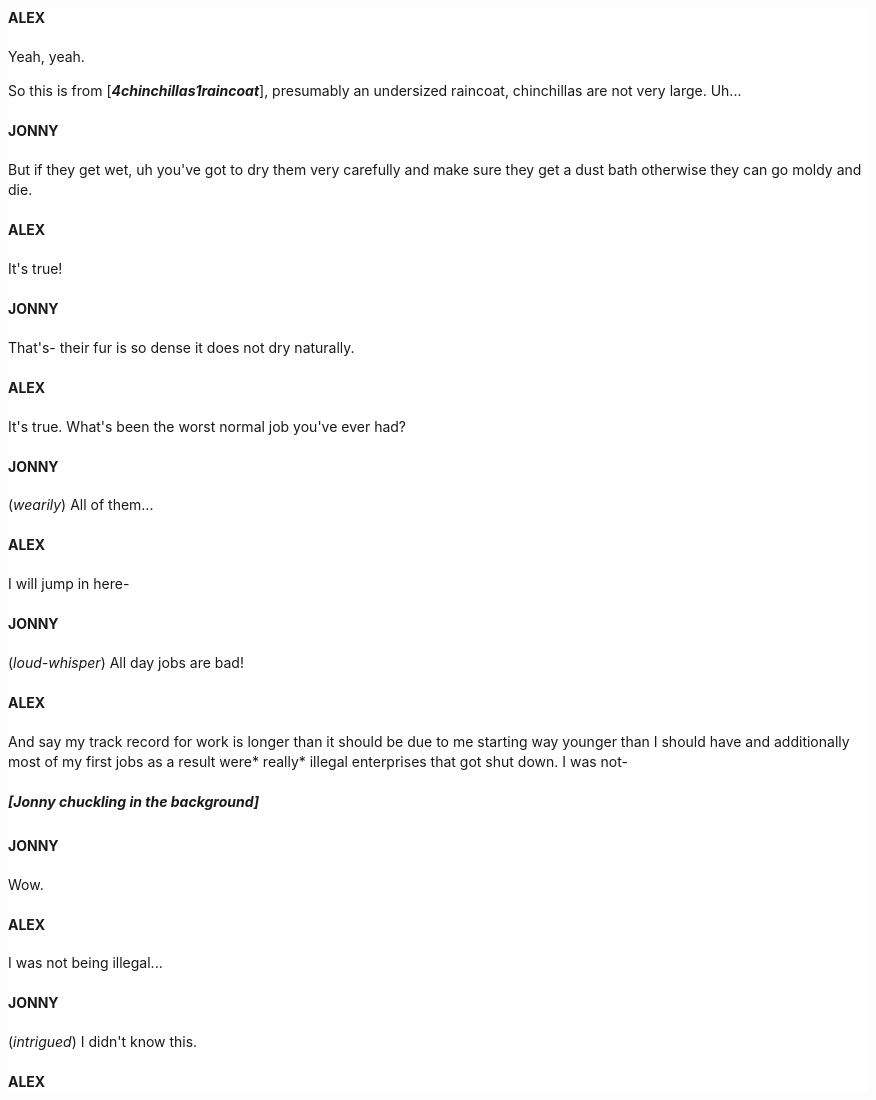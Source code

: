 #### ALEX

Yeah, yeah. 

So this is from [__*4chinchillas1raincoat*__], presumably an undersized raincoat, chinchillas are not very large. Uh...

#### JONNY

But if they get wet, uh you've got to dry them very carefully and make sure they get a dust bath otherwise they can go moldy and die.

#### ALEX

It's true!

#### JONNY

That's- their fur is so dense it does not dry naturally.

#### ALEX

It's true. What's been the worst normal job you've ever had?

#### JONNY

(*wearily*) All of them...

#### ALEX

I will jump in here-

#### JONNY

(*loud-whisper*) All day jobs are bad!

#### ALEX

And say my track record for work is longer than it should be due to me starting way younger than I should have and additionally most of my first jobs as a result were* really* illegal enterprises that got shut down. I was not-

##### [Jonny chuckling in the background]

#### JONNY

Wow.

#### ALEX

I was not being illegal...

#### JONNY

(*intrigued*) I didn't know this.

#### ALEX


[^1]: Unsure about this, I think it's a French phrase?
[^2]: I think Jonny said "shit"
[^3]: Clearly said "fuck" here.